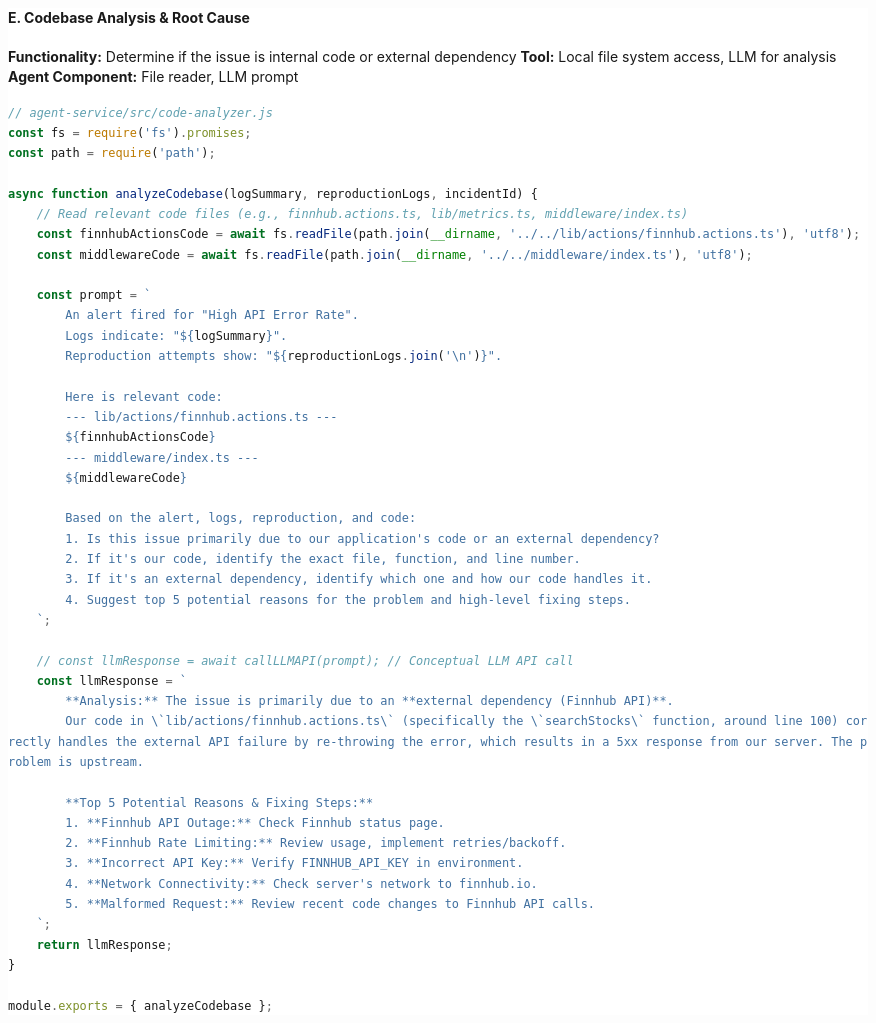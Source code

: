 #### E. Codebase Analysis & Root Cause

**Functionality:** Determine if the issue is internal code or external dependency
**Tool:** Local file system access, LLM for analysis
**Agent Component:** File reader, LLM prompt

```javascript
// agent-service/src/code-analyzer.js
const fs = require('fs').promises;
const path = require('path');

async function analyzeCodebase(logSummary, reproductionLogs, incidentId) {
    // Read relevant code files (e.g., finnhub.actions.ts, lib/metrics.ts, middleware/index.ts)
    const finnhubActionsCode = await fs.readFile(path.join(__dirname, '../../lib/actions/finnhub.actions.ts'), 'utf8');
    const middlewareCode = await fs.readFile(path.join(__dirname, '../../middleware/index.ts'), 'utf8');

    const prompt = `
        An alert fired for "High API Error Rate".
        Logs indicate: "${logSummary}".
        Reproduction attempts show: "${reproductionLogs.join('\n')}".

        Here is relevant code:
        --- lib/actions/finnhub.actions.ts ---
        ${finnhubActionsCode}
        --- middleware/index.ts ---
        ${middlewareCode}

        Based on the alert, logs, reproduction, and code:
        1. Is this issue primarily due to our application's code or an external dependency?
        2. If it's our code, identify the exact file, function, and line number.
        3. If it's an external dependency, identify which one and how our code handles it.
        4. Suggest top 5 potential reasons for the problem and high-level fixing steps.
    `;

    // const llmResponse = await callLLMAPI(prompt); // Conceptual LLM API call
    const llmResponse = `
        **Analysis:** The issue is primarily due to an **external dependency (Finnhub API)**.
        Our code in \`lib/actions/finnhub.actions.ts\` (specifically the \`searchStocks\` function, around line 100) correctly handles the external API failure by re-throwing the error, which results in a 5xx response from our server. The problem is upstream.

        **Top 5 Potential Reasons & Fixing Steps:**
        1. **Finnhub API Outage:** Check Finnhub status page.
        2. **Finnhub Rate Limiting:** Review usage, implement retries/backoff.
        3. **Incorrect API Key:** Verify FINNHUB_API_KEY in environment.
        4. **Network Connectivity:** Check server's network to finnhub.io.
        5. **Malformed Request:** Review recent code changes to Finnhub API calls.
    `;
    return llmResponse;
}

module.exports = { analyzeCodebase };
```
